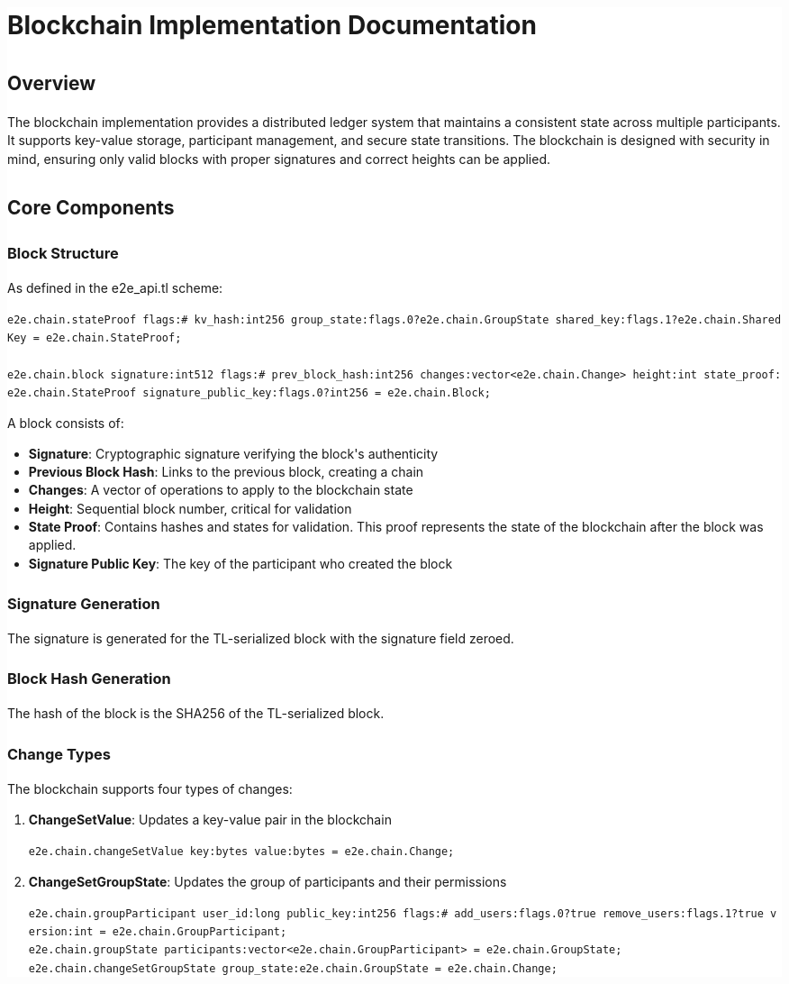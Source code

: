 # Blockchain Implementation Documentation

## Overview

The blockchain implementation provides a distributed ledger system that maintains a consistent state across multiple participants. It supports key-value storage, participant management, and secure state transitions. The blockchain is designed with security in mind, ensuring only valid blocks with proper signatures and correct heights can be applied.

## Core Components

### Block Structure

As defined in the e2e_api.tl scheme:
```
e2e.chain.stateProof flags:# kv_hash:int256 group_state:flags.0?e2e.chain.GroupState shared_key:flags.1?e2e.chain.SharedKey = e2e.chain.StateProof;

e2e.chain.block signature:int512 flags:# prev_block_hash:int256 changes:vector<e2e.chain.Change> height:int state_proof:e2e.chain.StateProof signature_public_key:flags.0?int256 = e2e.chain.Block;
```

A block consists of:
- **Signature**: Cryptographic signature verifying the block's authenticity
- **Previous Block Hash**: Links to the previous block, creating a chain
- **Changes**: A vector of operations to apply to the blockchain state
- **Height**: Sequential block number, critical for validation
- **State Proof**: Contains hashes and states for validation. This proof represents the state of the blockchain after the block was applied.
- **Signature Public Key**: The key of the participant who created the block

### Signature Generation

The signature is generated for the TL-serialized block with the signature field zeroed.

### Block Hash Generation

The hash of the block is the SHA256 of the TL-serialized block.

### Change Types

The blockchain supports four types of changes:

1. **ChangeSetValue**: Updates a key-value pair in the blockchain
   ```
   e2e.chain.changeSetValue key:bytes value:bytes = e2e.chain.Change;
   ```

2. **ChangeSetGroupState**: Updates the group of participants and their permissions
   ```
   e2e.chain.groupParticipant user_id:long public_key:int256 flags:# add_users:flags.0?true remove_users:flags.1?true version:int = e2e.chain.GroupParticipant;
   e2e.chain.groupState participants:vector<e2e.chain.GroupParticipant> = e2e.chain.GroupState;
   e2e.chain.changeSetGroupState group_state:e2e.chain.GroupState = e2e.chain.Change;
   ```
